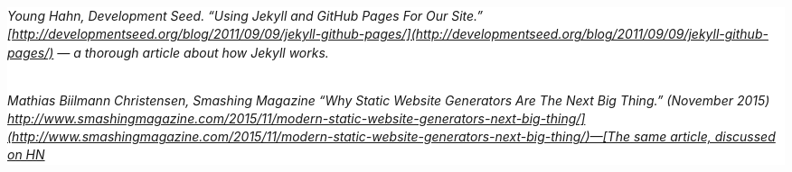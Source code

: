 ###### Young Hahn, Development Seed. “Using Jekyll and GitHub Pages For Our Site.” [http://developmentseed.org/blog/2011/09/09/jekyll-github-pages/](http://developmentseed.org/blog/2011/09/09/jekyll-github-pages/) — a thorough article  about how Jekyll works.

###### Mathias Biilmann Christensen, Smashing Magazine “Why Static Website Generators Are The Next Big Thing.” (November 2015) [http://www.smashingmagazine.com/2015/11/modern-static-website-generators-next-big-thing/](http://www.smashingmagazine.com/2015/11/modern-static-website-generators-next-big-thing/)—[The same article, discussed on HN](https://news.ycombinator.com/item?id=10491873)
